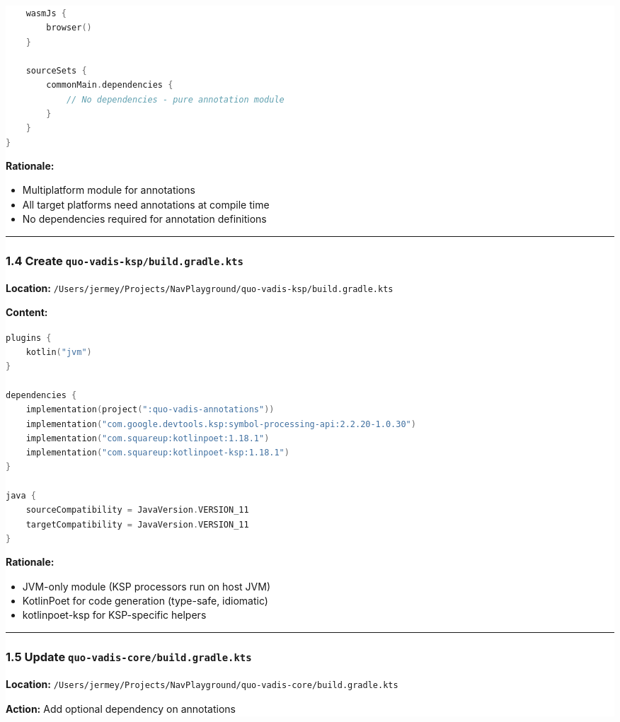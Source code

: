 ```kotlin
    wasmJs {
        browser()
    }
    
    sourceSets {
        commonMain.dependencies {
            // No dependencies - pure annotation module
        }
    }
}
```

**Rationale:** 
- Multiplatform module for annotations
- All target platforms need annotations at compile time
- No dependencies required for annotation definitions

---

### 1.4 Create `quo-vadis-ksp/build.gradle.kts`

**Location:** `/Users/jermey/Projects/NavPlayground/quo-vadis-ksp/build.gradle.kts`

**Content:**
```kotlin
plugins {
    kotlin("jvm")
}

dependencies {
    implementation(project(":quo-vadis-annotations"))
    implementation("com.google.devtools.ksp:symbol-processing-api:2.2.20-1.0.30")
    implementation("com.squareup:kotlinpoet:1.18.1")
    implementation("com.squareup:kotlinpoet-ksp:1.18.1")
}

java {
    sourceCompatibility = JavaVersion.VERSION_11
    targetCompatibility = JavaVersion.VERSION_11
}
```

**Rationale:**
- JVM-only module (KSP processors run on host JVM)
- KotlinPoet for code generation (type-safe, idiomatic)
- kotlinpoet-ksp for KSP-specific helpers

---

### 1.5 Update `quo-vadis-core/build.gradle.kts`

**Location:** `/Users/jermey/Projects/NavPlayground/quo-vadis-core/build.gradle.kts`

**Action:** Add optional dependency on annotations

